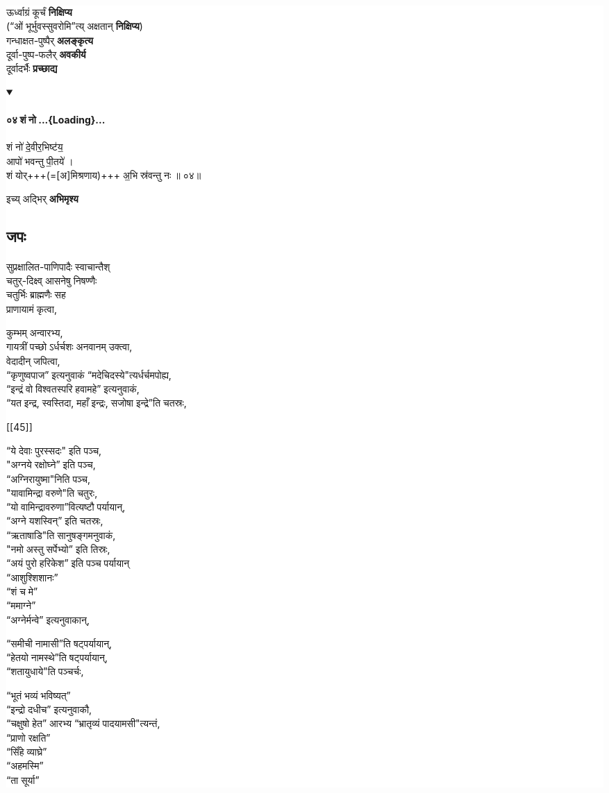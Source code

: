 ऊर्ध्वाग्रं कूर्चं **निक्षिप्य**  
(“ओं भूर्भुवस्सुवरोमि”त्य् अक्षतान् **निक्षिप्य**)  
गन्धाक्षत-पुष्पैर् **अलङ्कृत्य**  
दूर्वा-पुष्प-फलैर् **अवकीर्य**  
दूर्वादर्भैः **प्रच्छाद्य** 


<div class="js_include" includetitle="true" newlevelforh1="4" unfilled url="/vedAH_Rk/shAkalam/saMhitA/vishvAsa-prastutiH/10/009/04_shaM_no.md">
<details open><summary><h4>०४ शं नो ...{Loading}...</h4></summary>


शं नो॑ दे॒वीर॒भिष्ट॑य॒  
आपो॑ भवन्तु पी॒तये॑ ।  
शं योर्+++(=[अ]मिश्रणाय)+++ अ॒भि स्र॑वन्तु नः ॥ ०४॥

</details>
</div>

इच्य् अद्भिर् **अभिमृश्य** 

## जपः
सुप्रक्षालित-पाणिपादैः स्वाचान्तैश्  
चतुर्-दिक्ष्व् आसनेषु निषण्णैः  
चतुर्भिः ब्राह्मणैः सह  
प्राणायामं कृत्वा, 

कुम्भम् अन्वारभ्य,  
गायत्रीं पच्छो ऽर्धर्चशः अनवानम् उक्त्वा,  
वेदादीन् जपित्वा,  
“कृणुष्वपाज” इत्यनुवाकं “मदेचिदस्ये"त्यर्धर्चमपोह्य,  
“इन्द्रं वो विश्वतस्परि हवामहे” इत्यनुवाकं,  
“यत इन्द्र, स्वस्तिदा, महाँ इन्द्रः, सजोषा इन्द्रे”ति चतस्रः, 

[[45]]

“ये देवाः पुरस्सदः" इति पञ्च,  
"अग्नये रक्षोघ्ने”  इति पञ्च,  
“अग्निरायुष्मा"निति पञ्च,  
"यावामिन्द्रा वरुणे"ति चतुरः,  
“यो वामिन्द्रावरुणा”वित्यष्टौ पर्यायान्,  
“अग्ने यशस्विन्” इति चतस्रः,  
“ऋताषाडि"ति सानुषङ्गमनुवाकं,  
"नमो अस्तु सर्पेभ्यो” इति तिस्रः,  
“अयं पुरो हरिकेश” इति पञ्च पर्यायान्  
“आशुश्शिशानः”  
“शं च मे”  
“ममाग्ने”  
“अग्नेर्मन्वे” इत्यनुवाकान्,  

“समीची नामासी”ति षट्पर्यायान्,  
“हेतयो नामस्थे”ति षट्पर्यायान्,  
“शतायुधाये"ति पञ्चर्चः,  

“भूतं भव्यं भविष्यत्”  
“इन्द्रो दधीच” इत्यनुवाकौ,  
“चक्षुषो हेत” आरभ्य “भ्रातृव्यं पादयामसी"त्यन्तं,  
“प्राणो रक्षति”  
“सिँहे व्याघ्रे”  
“अहमस्मि”  
“ता सूर्या”  
